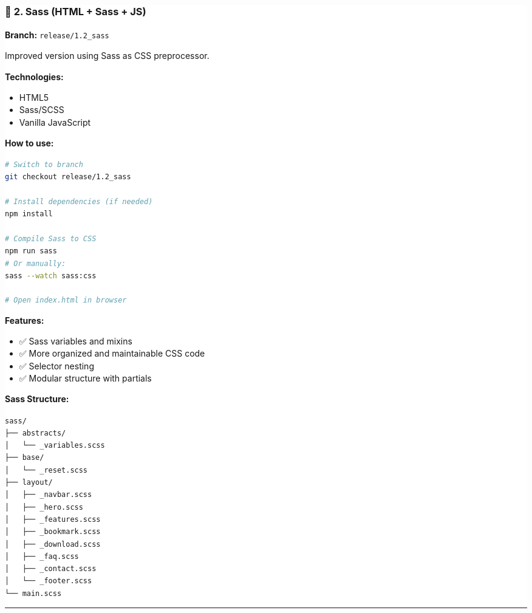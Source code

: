 
### 🎨 **2. Sass (HTML + Sass + JS)**

**Branch:** `release/1.2_sass`

Improved version using Sass as CSS preprocessor.

**Technologies:**

- HTML5
- Sass/SCSS
- Vanilla JavaScript

**How to use:**
```bash
# Switch to branch
git checkout release/1.2_sass

# Install dependencies (if needed)
npm install

# Compile Sass to CSS
npm run sass
# Or manually:
sass --watch sass:css

# Open index.html in browser
```

**Features:**

- ✅ Sass variables and mixins
- ✅ More organized and maintainable CSS code
- ✅ Selector nesting
- ✅ Modular structure with partials

**Sass Structure:**
```
sass/
├── abstracts/
│   └── _variables.scss
├── base/
│   └── _reset.scss
├── layout/
│   ├── _navbar.scss
│   ├── _hero.scss
│   ├── _features.scss
│   ├── _bookmark.scss
│   ├── _download.scss
│   ├── _faq.scss
│   ├── _contact.scss
│   └── _footer.scss
└── main.scss
```

---
